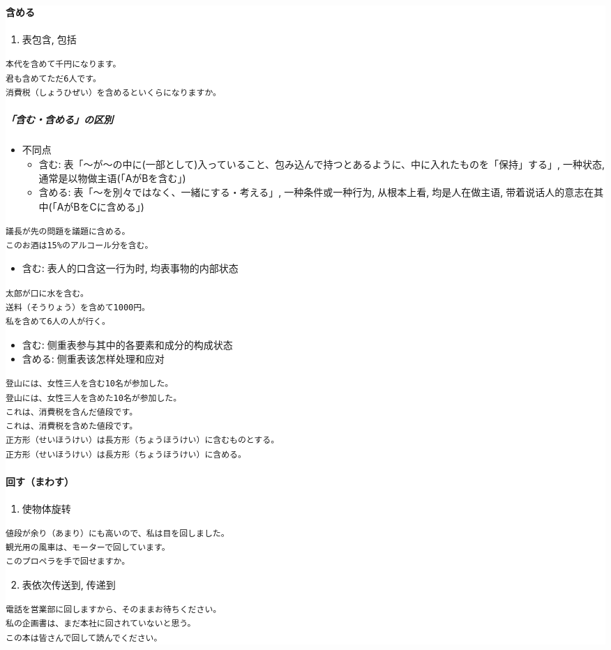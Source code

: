 #### 含める
1. 表包含, 包括

```
本代を含めて千円になります。
君も含めてただ6人です。
消費税（しょうひぜい）を含めるといくらになりますか。

```

##### 「含む・含める」の区別
- 不同点
  - 含む: 表「〜が〜の中に(一部として)入っていること、包み込んで持つとあるように、中に入れたものを「保持」する」, 一种状态, 通常是以物做主语(「AがBを含む」)
  - 含める: 表「〜を別々ではなく、一緒にする・考える」, 一种条件或一种行为, 从根本上看, 均是人在做主语, 带着说话人的意志在其中(「AがBをCに含める」)

```
議長が先の問題を議題に含める。
このお酒は15%のアルコール分を含む。

```

  - 含む: 表人的口含这一行为时, 均表事物的内部状态

```
太郎が口に水を含む。
送料（そうりょう）を含めて1000円。
私を含めて6人の人が行く。

```

  - 含む: 侧重表参与其中的各要素和成分的构成状态
  - 含める: 侧重表该怎样处理和应对

```
登山には、女性三人を含む10名が参加した。
登山には、女性三人を含めた10名が参加した。  
これは、消費税を含んだ値段です。
これは、消費税を含めた値段です。
正方形（せいほうけい）は長方形（ちょうほうけい）に含むものとする。
正方形（せいほうけい）は長方形（ちょうほうけい）に含める。

```

#### 回す（まわす）
1. 使物体旋转

```
値段が余り（あまり）にも高いので、私は目を回しました。
観光用の風車は、モーターで回しています。
このプロペラを手で回せますか。

```

2. 表依次传送到, 传递到

```
電話を営業部に回しますから、そのままお待ちください。
私の企画書は、まだ本社に回されていないと思う。
この本は皆さんで回して読んでください。

```
